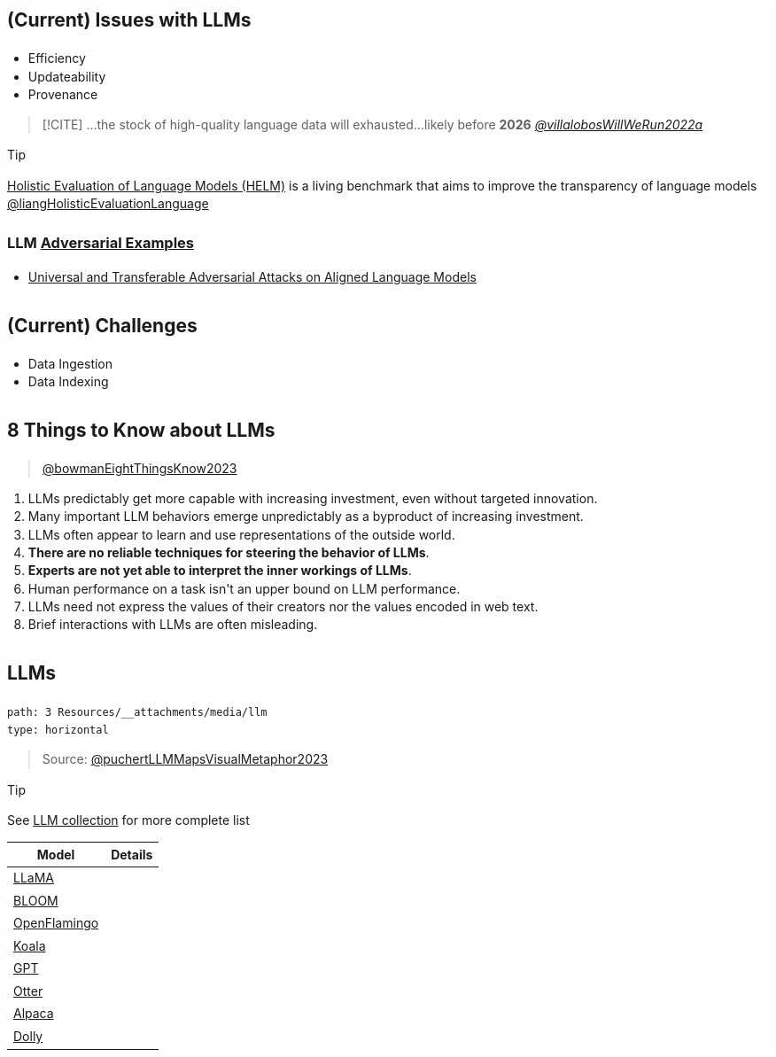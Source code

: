 ## (Current) Issues with LLMs
-  Efficiency
-  Updateability
-  Provenance

> [!CITE] ...the stock of high-quality language data will exhausted...likely before **2026**
> <cite>[@villalobosWillWeRun2022a](@villalobosWillWeRun2022a.md#)</cite>

> [!TIP] 
> [Holistic Evaluation of Language Models (HELM)](https://crfm.stanford.edu/helm/latest/?) is a living benchmark that aims to improve the transparency of language models
> [@liangHolisticEvaluationLanguage](@liangHolisticEvaluationLanguage.md#)

### LLM [Adversarial Examples](Adversarial%20Machine%20Learning.md#)
-  [Universal and Transferable Adversarial Attacks on Aligned Language Models](@zouUniversalTransferableAdversarial2023.md#)

## (Current) Challenges
-  Data Ingestion
-  Data Indexing

## 8 Things to Know about LLMs
> [@bowmanEightThingsKnow2023](@bowmanEightThingsKnow2023.md#)

1.  LLMs predictably get more capable with increasing investment, even without targeted innovation.  
2.  Many important LLM behaviors emerge unpredictably as a byproduct of increasing investment.  
3.  LLMs often appear to learn and use representations of the outside world.  
4.  **There are no reliable techniques for steering the behavior of LLMs**.  
5.  **Experts are not yet able to interpret the inner workings of LLMs**.  
6.  Human performance on a task isn't an upper bound on LLM performance.  
7.  LLMs need not express the values of their creators nor the values encoded in web text.  
8.  Brief interactions with LLMs are often misleading.

## LLMs
```img-gallery
path: 3 Resources/__attachments/media/llm
type: horizontal
```


> Source: [@puchertLLMMapsVisualMetaphor2023](@puchertLLMMapsVisualMetaphor2023.md#)

> [!TIP] 
> See [LLM collection](https://www.promptingguide.ai/models/collection) for more complete list

| Model            | Details |
| ---------------- | ------- |
| [LLaMA](LLaMA.md#)        |         |
| [BLOOM](BLOOM.md#)        |         |
| [OpenFlamingo](OpenFlamingo.md#) |         |
| [Koala](Koala.md#)        |         |
| [GPT](GPT.md#)          |         |
| [Otter](Otter.md#)        |         |
| [Alpaca](Alpaca.md#)       |         |
| [Dolly](Dolly.md#)                 |         |
